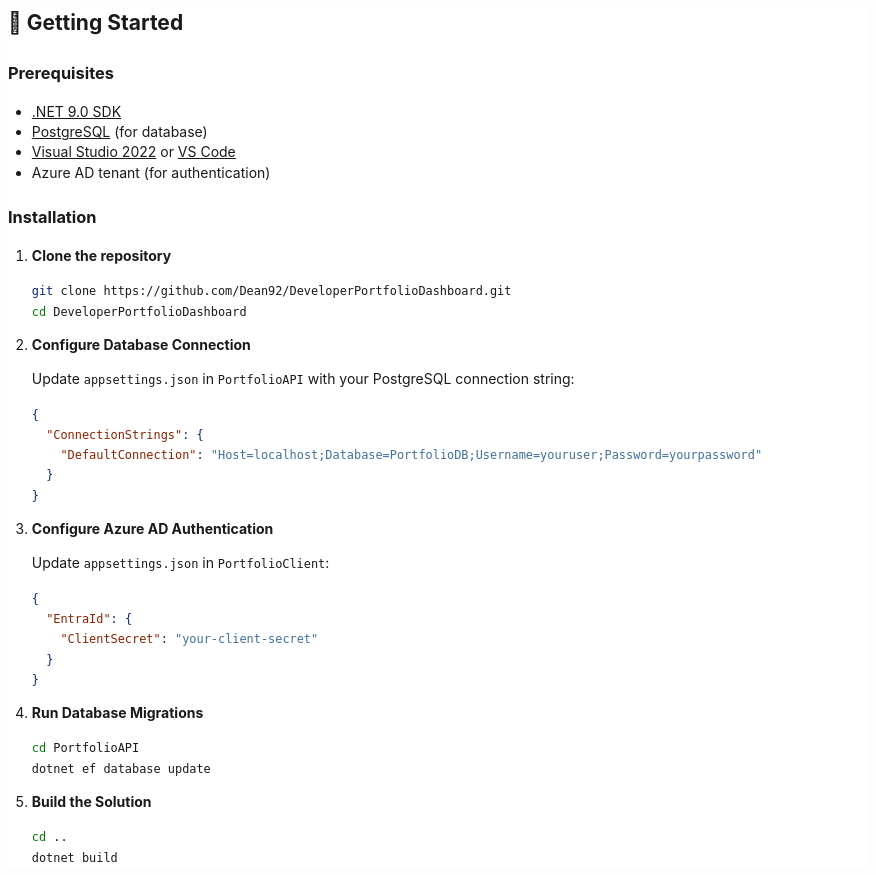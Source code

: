 ## 🚦 Getting Started

### Prerequisites

- [.NET 9.0 SDK](https://dotnet.microsoft.com/download/dotnet/9.0)
- [PostgreSQL](https://www.postgresql.org/download/) (for database)
- [Visual Studio 2022](https://visualstudio.microsoft.com/) or [VS Code](https://code.visualstudio.com/)
- Azure AD tenant (for authentication)

### Installation

1. **Clone the repository**

   ```bash
   git clone https://github.com/Dean92/DeveloperPortfolioDashboard.git
   cd DeveloperPortfolioDashboard
   ```

2. **Configure Database Connection**

   Update `appsettings.json` in `PortfolioAPI` with your PostgreSQL connection string:

   ```json
   {
     "ConnectionStrings": {
       "DefaultConnection": "Host=localhost;Database=PortfolioDB;Username=youruser;Password=yourpassword"
     }
   }
   ```

3. **Configure Azure AD Authentication**

   Update `appsettings.json` in `PortfolioClient`:

   ```json
   {
     "EntraId": {
       "ClientSecret": "your-client-secret"
     }
   }
   ```

4. **Run Database Migrations**

   ```bash
   cd PortfolioAPI
   dotnet ef database update
   ```

5. **Build the Solution**
   ```bash
   cd ..
   dotnet build
   ```
